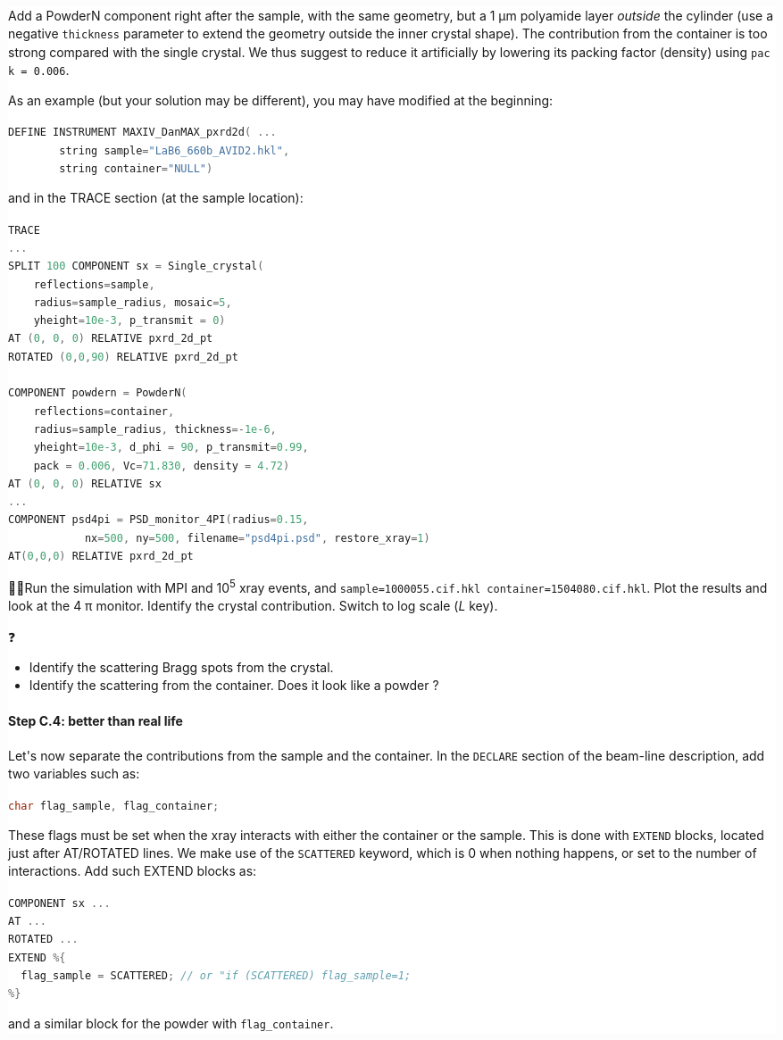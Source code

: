 Add a PowderN component right after the sample, with the same geometry, but a 1 &mu;m polyamide layer _outside_ the cylinder (use a negative `thickness` parameter to extend the geometry outside the inner crystal shape). The contribution from the container is too strong compared with the single crystal. We thus suggest to reduce it artificially by lowering its packing factor (density) using `pack = 0.006`.

As an example (but your solution may be different), you may have modified at the beginning:
``` c
DEFINE INSTRUMENT MAXIV_DanMAX_pxrd2d( ...
        string sample="LaB6_660b_AVID2.hkl", 
        string container="NULL")
```
and in the TRACE section (at the sample location):
``` c
TRACE
...
SPLIT 100 COMPONENT sx = Single_crystal(
    reflections=sample,
    radius=sample_radius, mosaic=5, 
    yheight=10e-3, p_transmit = 0)
AT (0, 0, 0) RELATIVE pxrd_2d_pt
ROTATED (0,0,90) RELATIVE pxrd_2d_pt

COMPONENT powdern = PowderN(
    reflections=container,
    radius=sample_radius, thickness=-1e-6,
    yheight=10e-3, d_phi = 90, p_transmit=0.99,
    pack = 0.006, Vc=71.830, density = 4.72)
AT (0, 0, 0) RELATIVE sx
...
COMPONENT psd4pi = PSD_monitor_4PI(radius=0.15,
            nx=500, ny=500, filename="psd4pi.psd", restore_xray=1)
AT(0,0,0) RELATIVE pxrd_2d_pt
```

🏃‍♂️️Run the simulation with MPI and 10<sup>5</sup> xray events, and `sample=1000055.cif.hkl container=1504080.cif.hkl`. Plot the results and look at the 4 &pi; monitor. Identify the crystal contribution. Switch to log scale (_L_ key).

❓️

- Identify the scattering Bragg spots from the crystal.
- Identify the scattering from the container. Does it look like a powder ?

#### Step C.4: better than real life

Let's now separate the contributions from the sample and the container. In the `DECLARE` section of the beam-line description, add two variables such as:
``` c
char flag_sample, flag_container;
```

These flags must be set when the xray interacts with either the container or the sample. This is done with `EXTEND` blocks, located just after AT/ROTATED lines. We make use of the `SCATTERED` keyword, which is 0 when nothing happens, or set to the number of interactions. Add such EXTEND blocks as:
``` c
COMPONENT sx ...
AT ...
ROTATED ...
EXTEND %{
  flag_sample = SCATTERED; // or "if (SCATTERED) flag_sample=1;
%}
```
and a similar block for the powder with `flag_container`.

